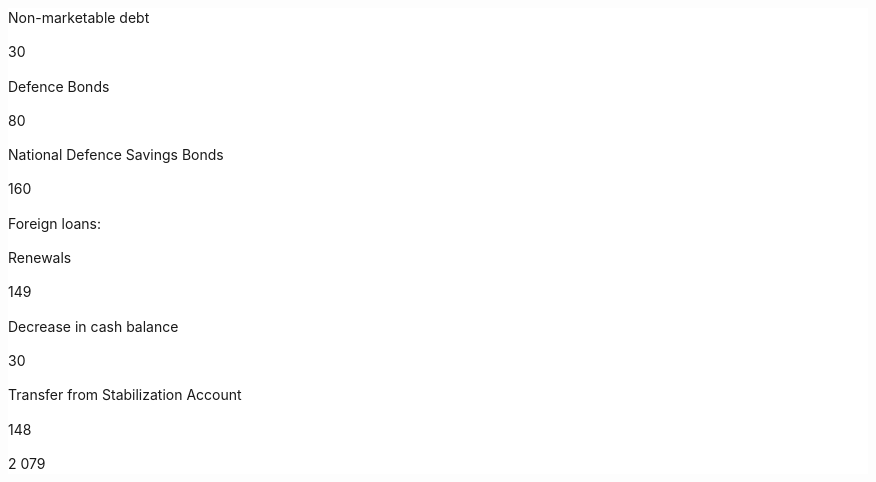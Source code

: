 <tr>

<td><p>Non-marketable debt</p></td>

<td><p>30</p></td>

</tr>

<tr>

<td><p>Defence Bonds</p></td>

<td><p>80</p></td>

</tr>

<tr>

<td><p>National Defence Savings Bonds</p></td>

<td><p>160</p></td>

</tr>

<tr>

<td><p><span class="col_4683-4684" refersTo="page_0935"/>Foreign loans:</p></td>

<td><p></p></td>

</tr>

<tr>

<td><p>Renewals</p></td>

<td><p>149</p></td>

</tr>

<tr>

<td><p>Decrease in cash balance</p></td>

<td><p>30</p></td>

</tr>

<tr>

<td><p>Transfer from Stabilization Account</p></td>

<td><p>148</p></td>

</tr>

<tr>

<td><p></p></td>

<td><p>2 079</p></td>

</tr>

</table>
